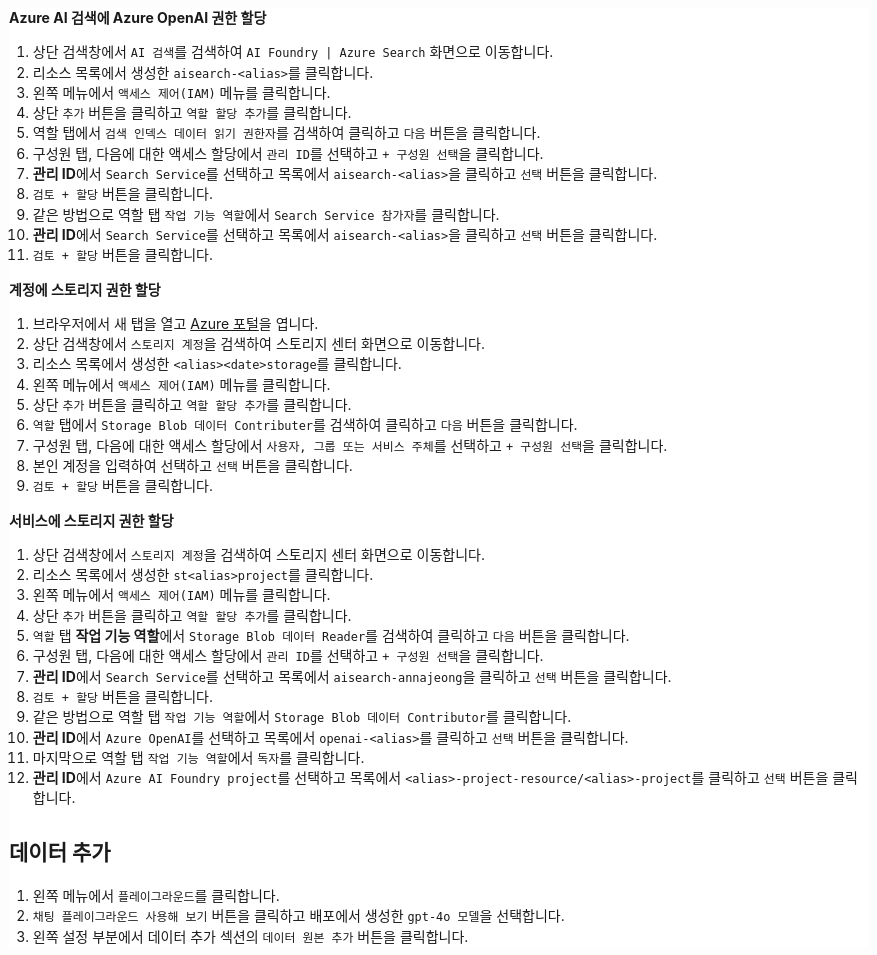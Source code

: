 **Azure AI 검색에 Azure OpenAI 권한 할당**

1. 상단 검색창에서 `AI 검색`를 검색하여 `AI Foundry | Azure Search` 화면으로 이동합니다.
2. 리소스 목록에서 생성한 `aisearch-<alias>`를 클릭합니다.
3. 왼쪽 메뉴에서 `액세스 제어(IAM)` 메뉴를 클릭합니다.
4. 상단 `추가` 버튼을 클릭하고 `역할 할당 추가`를 클릭합니다.
5. 역할 탭에서 `검색 인덱스 데이터 읽기 권한자`를 검색하여 클릭하고 `다음` 버튼을 클릭합니다.
6. 구성원 탭, 다음에 대한 액세스 할당에서 `관리 ID`를 선택하고 `+ 구성원 선택`을 클릭합니다.
7. **관리 ID**에서 `Search Service`를 선택하고 목록에서 `aisearch-<alias>`을 클릭하고 `선택` 버튼을 클릭합니다.
8. `검토 + 할당` 버튼을 클릭합니다.
9. 같은 방법으로 역할 탭 `작업 기능 역할`에서 `Search Service 참가자`를 클릭합니다.
10. **관리 ID**에서 `Search Service`를 선택하고 목록에서 `aisearch-<alias>`을 클릭하고 `선택` 버튼을 클릭합니다.
11. `검토 + 할당` 버튼을 클릭합니다.

**계정에 스토리지 권한 할당**

1. 브라우저에서 새 탭을 열고 [Azure 포털](https://portal.azure.com)을 엽니다.
2. 상단 검색창에서 `스토리지 계정`을 검색하여 스토리지 센터 화면으로 이동합니다.
3. 리소스 목록에서 생성한 `<alias><date>storage`를 클릭합니다.
4. 왼쪽 메뉴에서 `액세스 제어(IAM)` 메뉴를 클릭합니다.
5. 상단 `추가` 버튼을 클릭하고 `역할 할당 추가`를 클릭합니다.
6. `역할` 탭에서 `Storage Blob 데이터 Contributer`를 검색하여 클릭하고 `다음` 버튼을 클릭합니다.
7. 구성원 탭, 다음에 대한 액세스 할당에서 `사용자, 그룹 또는 서비스 주체`를 선택하고 `+ 구성원 선택`을 클릭합니다.
8. 본인 계정을 입력하여 선택하고 `선택` 버튼을 클릭합니다.
9. `검토 + 할당` 버튼을 클릭합니다.

**서비스에 스토리지 권한 할당**

1. 상단 검색창에서 `스토리지 계정`을 검색하여 스토리지 센터 화면으로 이동합니다.
2. 리소스 목록에서 생성한 `st<alias>project`를 클릭합니다.
3. 왼쪽 메뉴에서 `액세스 제어(IAM)` 메뉴를 클릭합니다.
4. 상단 `추가` 버튼을 클릭하고 `역할 할당 추가`를 클릭합니다.
5. `역할` 탭 **작업 기능 역할**에서 `Storage Blob 데이터 Reader`를 검색하여 클릭하고 `다음` 버튼을 클릭합니다.
6. 구성원 탭, 다음에 대한 액세스 할당에서 `관리 ID`를 선택하고 `+ 구성원 선택`을 클릭합니다.
7. **관리 ID**에서 `Search Service`를 선택하고 목록에서 `aisearch-annajeong`을 클릭하고 `선택` 버튼을 클릭합니다.
8. `검토 + 할당` 버튼을 클릭합니다.
9. 같은 방법으로 역할 탭 `작업 기능 역할`에서 `Storage Blob 데이터 Contributor`를 클릭합니다.
10. **관리 ID**에서 `Azure OpenAI`를 선택하고 목록에서 `openai-<alias>`를 클릭하고 `선택` 버튼을 클릭합니다.
11. 마지막으로 역할 탭 `작업 기능 역할`에서 `독자`를 클릭합니다.
12. **관리 ID**에서 `Azure AI Foundry project`를 선택하고 목록에서 `<alias>-project-resource/<alias>-project`를 클릭하고 `선택` 버튼을 클릭합니다.

## 데이터 추가

1. 왼쪽 메뉴에서 `플레이그라운드`를 클릭합니다.
2. `채팅 플레이그라운드 사용해 보기` 버튼을 클릭하고 배포에서 생성한 `gpt-4o 모델`을 선택합니다.
3. 왼쪽 설정 부분에서 데이터 추가 섹션의 `데이터 원본 추가` 버튼을 클릭합니다.
    